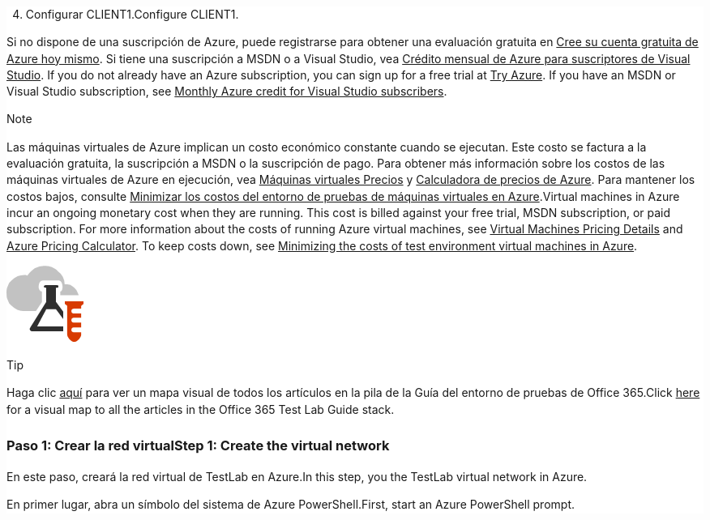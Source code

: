4. <span data-ttu-id="1b9e8-144">Configurar CLIENT1.</span><span class="sxs-lookup"><span data-stu-id="1b9e8-144">Configure CLIENT1.</span></span>
    
<span data-ttu-id="1b9e8-p107">Si no dispone de una suscripción de Azure, puede registrarse para obtener una evaluación gratuita en [Cree su cuenta gratuita de Azure hoy mismo](https://azure.microsoft.com/pricing/free-trial/). Si tiene una suscripción a MSDN o a Visual Studio, vea [Crédito mensual de Azure para suscriptores de Visual Studio](https://azure.microsoft.com/pricing/member-offers/msdn-benefits-details/). </span><span class="sxs-lookup"><span data-stu-id="1b9e8-p107">If you do not already have an Azure subscription, you can sign up for a free trial at [Try Azure](https://azure.microsoft.com/pricing/free-trial/). If you have an MSDN or Visual Studio subscription, see [Monthly Azure credit for Visual Studio subscribers](https://azure.microsoft.com/pricing/member-offers/msdn-benefits-details/).</span></span>
  
> [!NOTE]
> <span data-ttu-id="1b9e8-p108">Las máquinas virtuales de Azure implican un costo económico constante cuando se ejecutan. Este costo se factura a la evaluación gratuita, la suscripción a MSDN o la suscripción de pago. Para obtener más información sobre los costos de las máquinas virtuales de Azure en ejecución, vea [Máquinas virtuales Precios](https://azure.microsoft.com/pricing/details/virtual-machines/) y [Calculadora de precios de Azure](https://azure.microsoft.com/pricing/calculator/). Para mantener los costos bajos, consulte [Minimizar los costos del entorno de pruebas de máquinas virtuales en Azure](base-configuration-dev-test-environment.md#mincost).</span><span class="sxs-lookup"><span data-stu-id="1b9e8-p108">Virtual machines in Azure incur an ongoing monetary cost when they are running. This cost is billed against your free trial, MSDN subscription, or paid subscription. For more information about the costs of running Azure virtual machines, see [Virtual Machines Pricing Details](https://azure.microsoft.com/pricing/details/virtual-machines/) and [Azure Pricing Calculator](https://azure.microsoft.com/pricing/calculator/). To keep costs down, see [Minimizing the costs of test environment virtual machines in Azure](base-configuration-dev-test-environment.md#mincost).</span></span> 
  
![Guías del laboratorio de pruebas de Microsoft Cloud](media/24ad0d1b-3274-40fb-972a-b8188b7268d1.png)
  
> [!TIP]
> <span data-ttu-id="1b9e8-152">Haga clic [aquí](https://aka.ms/catlgstack) para ver un mapa visual de todos los artículos en la pila de la Guía del entorno de pruebas de Office 365.</span><span class="sxs-lookup"><span data-stu-id="1b9e8-152">Click [here](https://aka.ms/catlgstack) for a visual map to all the articles in the Office 365 Test Lab Guide stack.</span></span>
  
### <a name="step-1-create-the-virtual-network"></a><span data-ttu-id="1b9e8-153">Paso 1: Crear la red virtual</span><span class="sxs-lookup"><span data-stu-id="1b9e8-153">Step 1: Create the virtual network</span></span>

<span data-ttu-id="1b9e8-154">En este paso, creará la red virtual de TestLab en Azure.</span><span class="sxs-lookup"><span data-stu-id="1b9e8-154">In this step, you the TestLab virtual network in Azure.</span></span>

<span data-ttu-id="1b9e8-155">En primer lugar, abra un símbolo del sistema de Azure PowerShell.</span><span class="sxs-lookup"><span data-stu-id="1b9e8-155">First, start an Azure PowerShell prompt.</span></span>
  